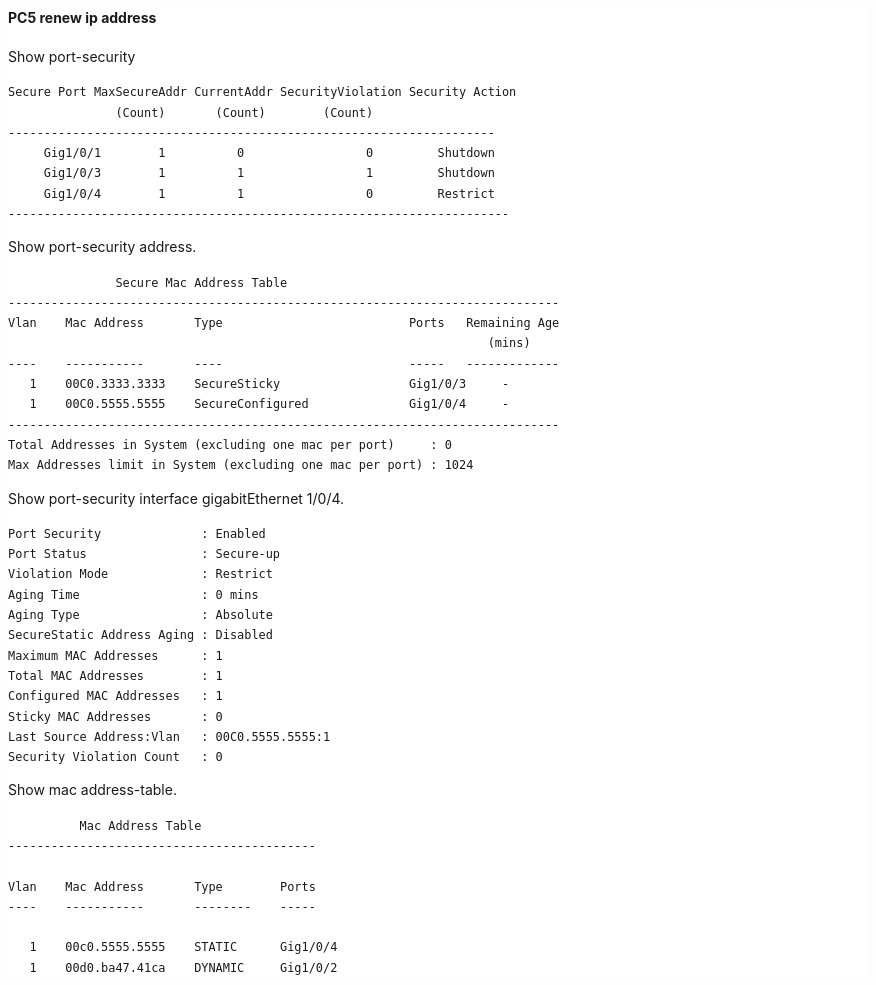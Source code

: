 #### PC5 renew ip address

Show port-security 

```
Secure Port MaxSecureAddr CurrentAddr SecurityViolation Security Action
               (Count)       (Count)        (Count)
--------------------------------------------------------------------
     Gig1/0/1        1          0                 0         Shutdown
     Gig1/0/3        1          1                 1         Shutdown
     Gig1/0/4        1          1                 0         Restrict
----------------------------------------------------------------------
```

Show port-security address.

```
               Secure Mac Address Table
-----------------------------------------------------------------------------
Vlan    Mac Address       Type                          Ports   Remaining Age
                                                                   (mins)
----    -----------       ----                          -----   -------------
   1    00C0.3333.3333    SecureSticky                  Gig1/0/3     -
   1    00C0.5555.5555    SecureConfigured              Gig1/0/4     -
-----------------------------------------------------------------------------
Total Addresses in System (excluding one mac per port)     : 0
Max Addresses limit in System (excluding one mac per port) : 1024
```

Show port-security interface gigabitEthernet 1/0/4.

```
Port Security              : Enabled
Port Status                : Secure-up
Violation Mode             : Restrict
Aging Time                 : 0 mins
Aging Type                 : Absolute
SecureStatic Address Aging : Disabled
Maximum MAC Addresses      : 1
Total MAC Addresses        : 1
Configured MAC Addresses   : 1
Sticky MAC Addresses       : 0
Last Source Address:Vlan   : 00C0.5555.5555:1
Security Violation Count   : 0
```


Show mac address-table.

```
          Mac Address Table
-------------------------------------------

Vlan    Mac Address       Type        Ports
----    -----------       --------    -----

   1    00c0.5555.5555    STATIC      Gig1/0/4
   1    00d0.ba47.41ca    DYNAMIC     Gig1/0/2
```
